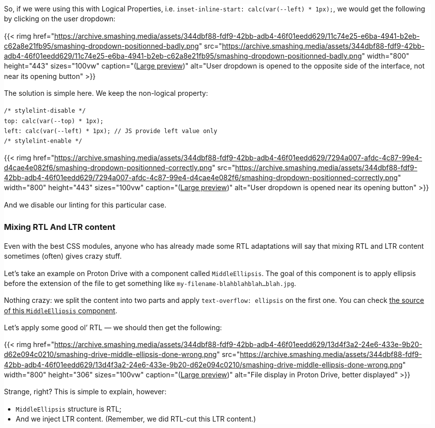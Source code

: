 So, if we were using this with Logical Properties, i.e. `inset-inline-start: calc(var(--left) * 1px);`, we would get the following by clicking on the user dropdown:

{{< rimg href="https://archive.smashing.media/assets/344dbf88-fdf9-42bb-adb4-46f01eedd629/11c74e25-e6ba-4941-b2eb-c62a8e21fb95/smashing-dropdown-positionned-badly.png" src="https://archive.smashing.media/assets/344dbf88-fdf9-42bb-adb4-46f01eedd629/11c74e25-e6ba-4941-b2eb-c62a8e21fb95/smashing-dropdown-positionned-badly.png" width="800" height="443" sizes="100vw" caption="(<a href='https://archive.smashing.media/assets/344dbf88-fdf9-42bb-adb4-46f01eedd629/11c74e25-e6ba-4941-b2eb-c62a8e21fb95/smashing-dropdown-positionned-badly.png'>Large preview</a>)" alt="User dropdown is opened to the opposite side of the interface, not near its opening button" >}}

The solution is simple here. We keep the non-logical property:

<pre><code class="language-javascript">/&#42; stylelint-disable &#42;/
top: calc(var(--top) &#42; 1px);
left: calc(var(--left) &#42; 1px); // JS provide left value only
/&#42; stylelint-enable &#42;/
</code></pre>

{{< rimg href="https://archive.smashing.media/assets/344dbf88-fdf9-42bb-adb4-46f01eedd629/7294a007-afdc-4c87-99e4-d4cae4e082f6/smashing-dropdown-positionned-correctly.png" src="https://archive.smashing.media/assets/344dbf88-fdf9-42bb-adb4-46f01eedd629/7294a007-afdc-4c87-99e4-d4cae4e082f6/smashing-dropdown-positionned-correctly.png" width="800" height="443" sizes="100vw" caption="(<a href='https://archive.smashing.media/assets/344dbf88-fdf9-42bb-adb4-46f01eedd629/7294a007-afdc-4c87-99e4-d4cae4e082f6/smashing-dropdown-positionned-correctly.png'>Large preview</a>)" alt="User dropdown is opened near its opening button" >}}

And we disable our linting for this particular case.

### Mixing RTL And LTR content

Even with the best CSS modules, anyone who has already made some RTL adaptations will say that mixing RTL and LTR content sometimes (often) gives crazy stuff. 

Let’s take an example on Proton Drive with a component called `MiddleEllipsis`. The goal of this component is to apply ellipsis before the extension of the file to get something like `my-filename-blahblahblah…blah.jpg`.

Nothing crazy: we split the content into two parts and apply `text-overflow: ellipsis` on the first one. You can check [the source of this `MiddleEllipsis` component](https://github.com/ProtonMail/WebClients/blob/main/packages/components/components/ellipsis/MiddleEllipsis.tsx). 

Let’s apply some good ol’ RTL &mdash; we should then get the following:

{{< rimg href="https://archive.smashing.media/assets/344dbf88-fdf9-42bb-adb4-46f01eedd629/13d4f3a2-24e6-433e-9b20-d62e094c0210/smashing-drive-middle-ellipsis-done-wrong.png" src="https://archive.smashing.media/assets/344dbf88-fdf9-42bb-adb4-46f01eedd629/13d4f3a2-24e6-433e-9b20-d62e094c0210/smashing-drive-middle-ellipsis-done-wrong.png" width="800" height="306" sizes="100vw" caption="(<a href='https://archive.smashing.media/assets/344dbf88-fdf9-42bb-adb4-46f01eedd629/13d4f3a2-24e6-433e-9b20-d62e094c0210/smashing-drive-middle-ellipsis-done-wrong.png'>Large preview</a>)" alt="File display in Proton Drive, better displayed" >}}

Strange, right? This is simple to explain, however:

- `MiddleEllipsis` structure is RTL;
- And we inject LTR content. (Remember, we did RTL-cut this LTR content.)
